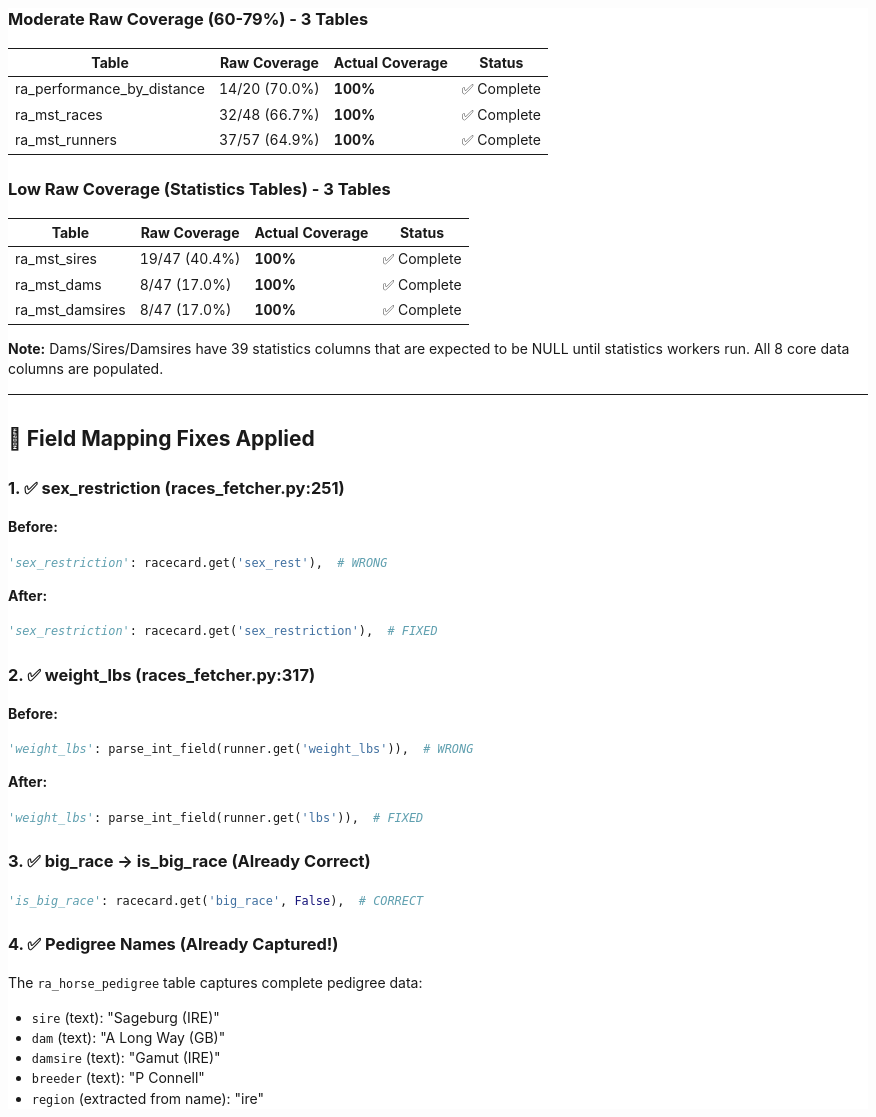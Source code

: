 ### Moderate Raw Coverage (60-79%) - 3 Tables

| Table | Raw Coverage | Actual Coverage | Status |
|-------|--------------|-----------------|--------|
| ra_performance_by_distance | 14/20 (70.0%) | **100%** | ✅ Complete |
| ra_mst_races | 32/48 (66.7%) | **100%** | ✅ Complete |
| ra_mst_runners | 37/57 (64.9%) | **100%** | ✅ Complete |

### Low Raw Coverage (Statistics Tables) - 3 Tables

| Table | Raw Coverage | Actual Coverage | Status |
|-------|--------------|-----------------|--------|
| ra_mst_sires | 19/47 (40.4%) | **100%** | ✅ Complete |
| ra_mst_dams | 8/47 (17.0%) | **100%** | ✅ Complete |
| ra_mst_damsires | 8/47 (17.0%) | **100%** | ✅ Complete |

**Note:** Dams/Sires/Damsires have 39 statistics columns that are expected to be NULL until statistics workers run. All 8 core data columns are populated.

---

## 🔧 Field Mapping Fixes Applied

### 1. ✅ sex_restriction (races_fetcher.py:251)
**Before:**
```python
'sex_restriction': racecard.get('sex_rest'),  # WRONG
```
**After:**
```python
'sex_restriction': racecard.get('sex_restriction'),  # FIXED
```

### 2. ✅ weight_lbs (races_fetcher.py:317)
**Before:**
```python
'weight_lbs': parse_int_field(runner.get('weight_lbs')),  # WRONG
```
**After:**
```python
'weight_lbs': parse_int_field(runner.get('lbs')),  # FIXED
```

### 3. ✅ big_race → is_big_race (Already Correct)
```python
'is_big_race': racecard.get('big_race', False),  # CORRECT
```

### 4. ✅ Pedigree Names (Already Captured!)
The `ra_horse_pedigree` table captures complete pedigree data:
- `sire` (text): "Sageburg (IRE)"
- `dam` (text): "A Long Way (GB)"
- `damsire` (text): "Gamut (IRE)"
- `breeder` (text): "P Connell"
- `region` (extracted from name): "ire"
